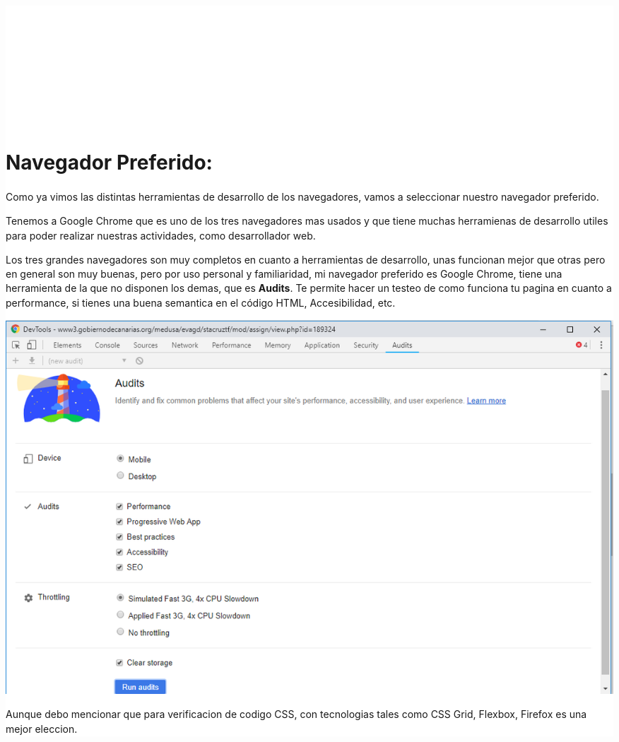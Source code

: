 <br>
<br>
<br>
<br>
<br>
<br>
<br>
<br>

# Navegador Preferido:

Como ya vimos las distintas herramientas de desarrollo de los navegadores, vamos a seleccionar nuestro navegador preferido.

Tenemos a Google Chrome que es uno de los tres navegadores mas usados y que tiene muchas herramienas de desarrollo utiles para poder realizar nuestras actividades, como desarrollador web.  

Los tres grandes navegadores son muy completos en cuanto a herramientas de desarrollo, unas funcionan mejor que otras pero en general son muy buenas, pero por uso personal y familiaridad, mi navegador preferido es Google Chrome, tiene una herramienta de la que no disponen los demas, que es <strong>Audits</strong>. Te permite hacer un testeo de como funciona tu pagina en cuanto a performance, si tienes una buena semantica en el código HTML, Accesibilidad, etc. 

<img src="auditsGoogle.png">

Aunque debo mencionar que para verificacion de codigo CSS, con tecnologias tales como CSS Grid, Flexbox, Firefox es una mejor eleccion.